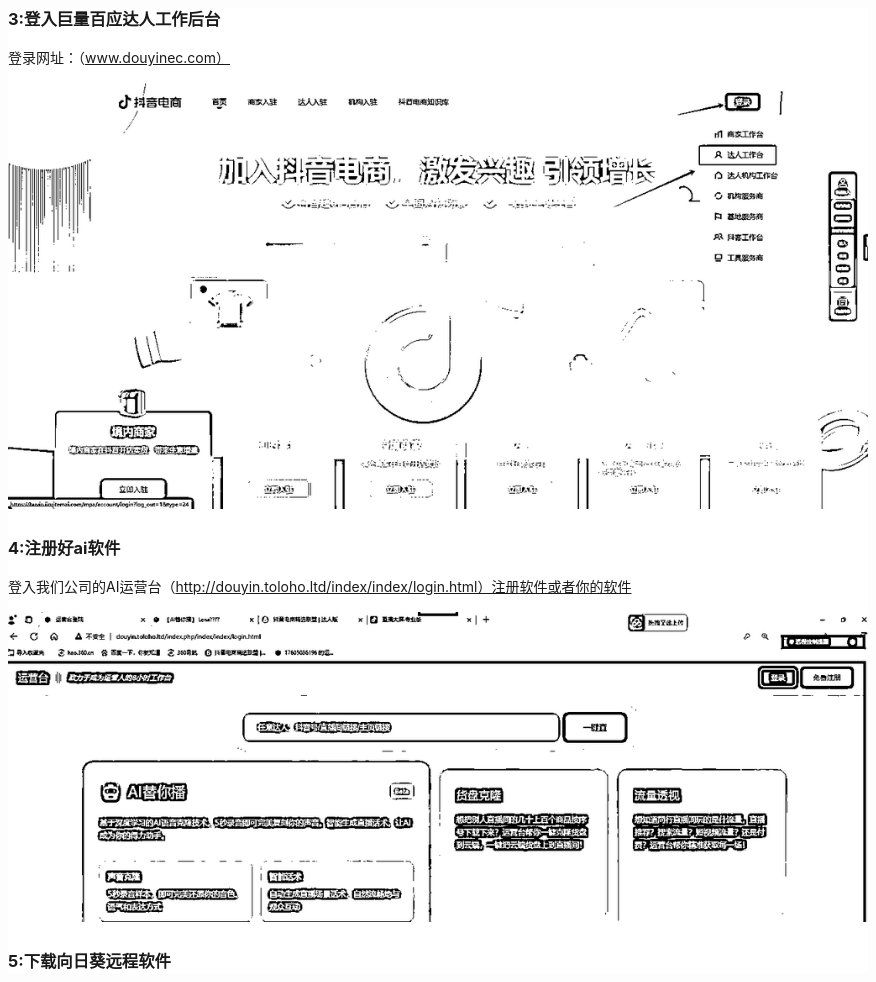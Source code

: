 ### 3:登入巨量百应达人工作后台

登录网址：（www.douyinec.com）

![](img/15029d89def5b6f910a9ce91900505f4.png)

### 4:注册好ai软件

登入我们公司的AI运营台（http://douyin.toloho.ltd/index/index/login.html）注册软件或者你的软件

![](img/631f47f764f99ee29107626d169be803.png)

### 5:下载向日葵远程软件
